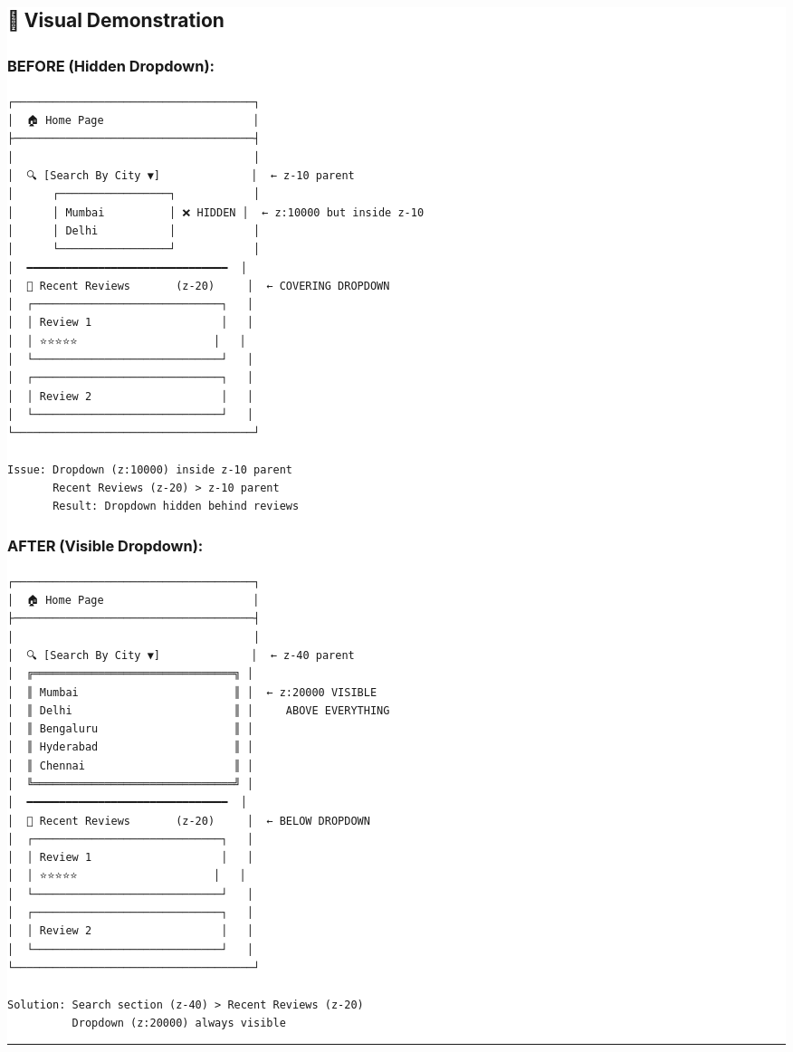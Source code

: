 
## 📱 Visual Demonstration

### BEFORE (Hidden Dropdown):

```
┌─────────────────────────────────────┐
│  🏠 Home Page                       │
├─────────────────────────────────────┤
│                                     │
│  🔍 [Search By City ▼]              │  ← z-10 parent
│      ┌─────────────────┐            │
│      │ Mumbai          │ ❌ HIDDEN │  ← z:10000 but inside z-10
│      │ Delhi           │            │
│      └─────────────────┘            │
│  ━━━━━━━━━━━━━━━━━━━━━━━━━━━━━━━  │
│  📝 Recent Reviews       (z-20)     │  ← COVERING DROPDOWN
│  ┌─────────────────────────────┐   │
│  │ Review 1                    │   │
│  │ ⭐⭐⭐⭐⭐                     │   │
│  └─────────────────────────────┘   │
│  ┌─────────────────────────────┐   │
│  │ Review 2                    │   │
│  └─────────────────────────────┘   │
└─────────────────────────────────────┘

Issue: Dropdown (z:10000) inside z-10 parent
       Recent Reviews (z-20) > z-10 parent
       Result: Dropdown hidden behind reviews
```

### AFTER (Visible Dropdown):

```
┌─────────────────────────────────────┐
│  🏠 Home Page                       │
├─────────────────────────────────────┤
│                                     │
│  🔍 [Search By City ▼]              │  ← z-40 parent
│  ╔═══════════════════════════════╗ │
│  ║ Mumbai                        ║ │  ← z:20000 VISIBLE
│  ║ Delhi                         ║ │     ABOVE EVERYTHING
│  ║ Bengaluru                     ║ │
│  ║ Hyderabad                     ║ │
│  ║ Chennai                       ║ │
│  ╚═══════════════════════════════╝ │
│  ━━━━━━━━━━━━━━━━━━━━━━━━━━━━━━━  │
│  📝 Recent Reviews       (z-20)     │  ← BELOW DROPDOWN
│  ┌─────────────────────────────┐   │
│  │ Review 1                    │   │
│  │ ⭐⭐⭐⭐⭐                     │   │
│  └─────────────────────────────┘   │
│  ┌─────────────────────────────┐   │
│  │ Review 2                    │   │
│  └─────────────────────────────┘   │
└─────────────────────────────────────┘

Solution: Search section (z-40) > Recent Reviews (z-20)
          Dropdown (z:20000) always visible
```

---